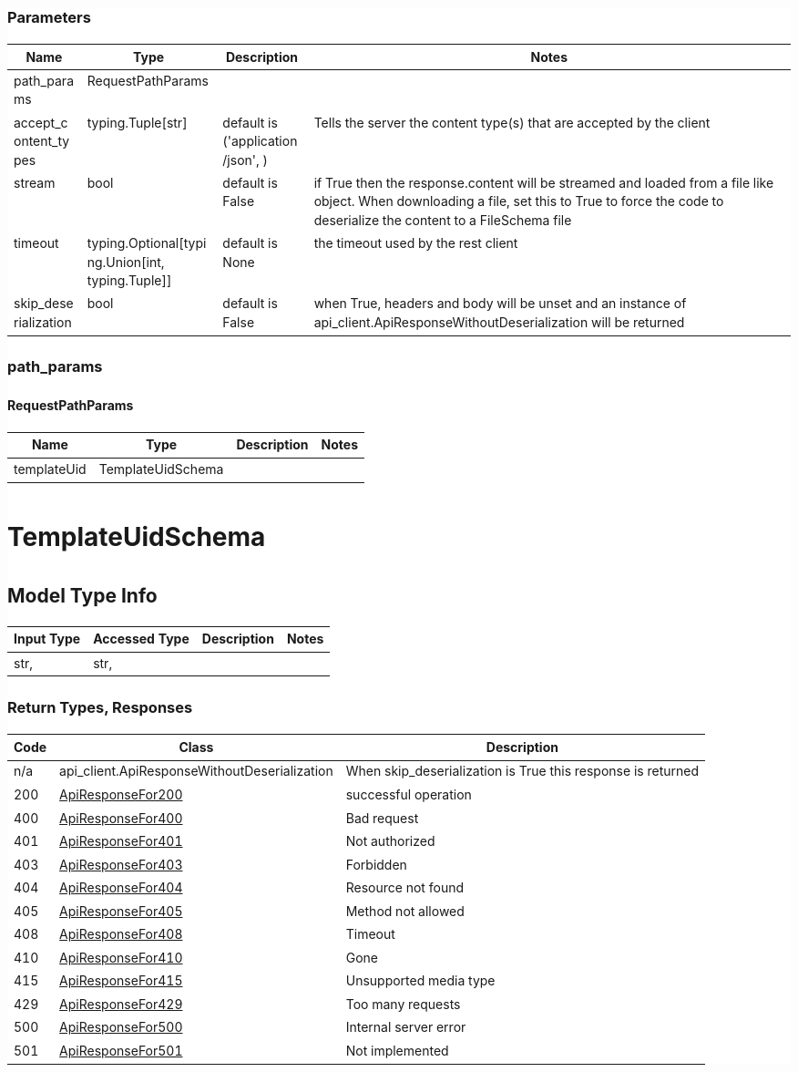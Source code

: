 ### Parameters

| Name                 | Type                                             | Description                       | Notes                                                                                                                                                                                              |
| -------------------- | ------------------------------------------------ | --------------------------------- | -------------------------------------------------------------------------------------------------------------------------------------------------------------------------------------------------- |
| path_params          | RequestPathParams                                |                                   |
| accept_content_types | typing.Tuple[str]                                | default is ('application/json', ) | Tells the server the content type(s) that are accepted by the client                                                                                                                               |
| stream               | bool                                             | default is False                  | if True then the response.content will be streamed and loaded from a file like object. When downloading a file, set this to True to force the code to deserialize the content to a FileSchema file |
| timeout              | typing.Optional[typing.Union[int, typing.Tuple]] | default is None                   | the timeout used by the rest client                                                                                                                                                                |
| skip_deserialization | bool                                             | default is False                  | when True, headers and body will be unset and an instance of api_client.ApiResponseWithoutDeserialization will be returned                                                                         |

### path_params

#### RequestPathParams

| Name        | Type              | Description | Notes |
| ----------- | ----------------- | ----------- | ----- |
| templateUid | TemplateUidSchema |             |

# TemplateUidSchema

## Model Type Info

| Input Type | Accessed Type | Description | Notes |
| ---------- | ------------- | ----------- | ----- |
| str,       | str,          |             |

### Return Types, Responses

| Code | Class                                                          | Description                                                 |
| ---- | -------------------------------------------------------------- | ----------------------------------------------------------- |
| n/a  | api_client.ApiResponseWithoutDeserialization                   | When skip_deserialization is True this response is returned |
| 200  | [ApiResponseFor200](#get_org_email_template.ApiResponseFor200) | successful operation                                        |
| 400  | [ApiResponseFor400](#get_org_email_template.ApiResponseFor400) | Bad request                                                 |
| 401  | [ApiResponseFor401](#get_org_email_template.ApiResponseFor401) | Not authorized                                              |
| 403  | [ApiResponseFor403](#get_org_email_template.ApiResponseFor403) | Forbidden                                                   |
| 404  | [ApiResponseFor404](#get_org_email_template.ApiResponseFor404) | Resource not found                                          |
| 405  | [ApiResponseFor405](#get_org_email_template.ApiResponseFor405) | Method not allowed                                          |
| 408  | [ApiResponseFor408](#get_org_email_template.ApiResponseFor408) | Timeout                                                     |
| 410  | [ApiResponseFor410](#get_org_email_template.ApiResponseFor410) | Gone                                                        |
| 415  | [ApiResponseFor415](#get_org_email_template.ApiResponseFor415) | Unsupported media type                                      |
| 429  | [ApiResponseFor429](#get_org_email_template.ApiResponseFor429) | Too many requests                                           |
| 500  | [ApiResponseFor500](#get_org_email_template.ApiResponseFor500) | Internal server error                                       |
| 501  | [ApiResponseFor501](#get_org_email_template.ApiResponseFor501) | Not implemented                                             |
